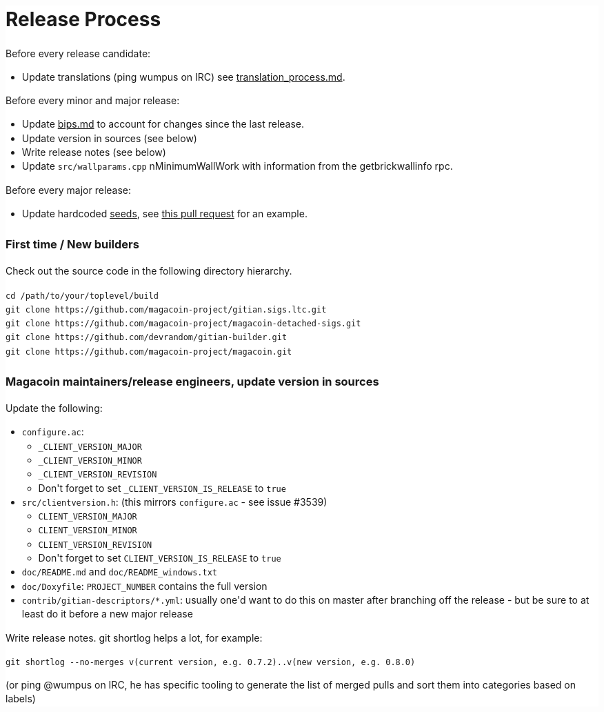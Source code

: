 Release Process
====================

Before every release candidate:

* Update translations (ping wumpus on IRC) see [translation_process.md](https://github.com/bitcoin/bitcoin/blob/master/doc/translation_process.md#synchronising-translations).

Before every minor and major release:

* Update [bips.md](bips.md) to account for changes since the last release.
* Update version in sources (see below)
* Write release notes (see below)
* Update `src/wallparams.cpp` nMinimumWallWork with information from the getbrickwallinfo rpc.

Before every major release:

* Update hardcoded [seeds](/contrib/seeds/README.md), see [this pull request](https://github.com/bitcoin/bitcoin/pull/7415) for an example.

### First time / New builders

Check out the source code in the following directory hierarchy.

    cd /path/to/your/toplevel/build
    git clone https://github.com/magacoin-project/gitian.sigs.ltc.git
    git clone https://github.com/magacoin-project/magacoin-detached-sigs.git
    git clone https://github.com/devrandom/gitian-builder.git
    git clone https://github.com/magacoin-project/magacoin.git

### Magacoin maintainers/release engineers, update version in sources

Update the following:

- `configure.ac`:
    - `_CLIENT_VERSION_MAJOR`
    - `_CLIENT_VERSION_MINOR`
    - `_CLIENT_VERSION_REVISION`
    - Don't forget to set `_CLIENT_VERSION_IS_RELEASE` to `true`
- `src/clientversion.h`: (this mirrors `configure.ac` - see issue #3539)
    - `CLIENT_VERSION_MAJOR`
    - `CLIENT_VERSION_MINOR`
    - `CLIENT_VERSION_REVISION`
    - Don't forget to set `CLIENT_VERSION_IS_RELEASE` to `true`
- `doc/README.md` and `doc/README_windows.txt`
- `doc/Doxyfile`: `PROJECT_NUMBER` contains the full version
- `contrib/gitian-descriptors/*.yml`: usually one'd want to do this on master after branching off the release - but be sure to at least do it before a new major release

Write release notes. git shortlog helps a lot, for example:

    git shortlog --no-merges v(current version, e.g. 0.7.2)..v(new version, e.g. 0.8.0)

(or ping @wumpus on IRC, he has specific tooling to generate the list of merged pulls
and sort them into categories based on labels)
